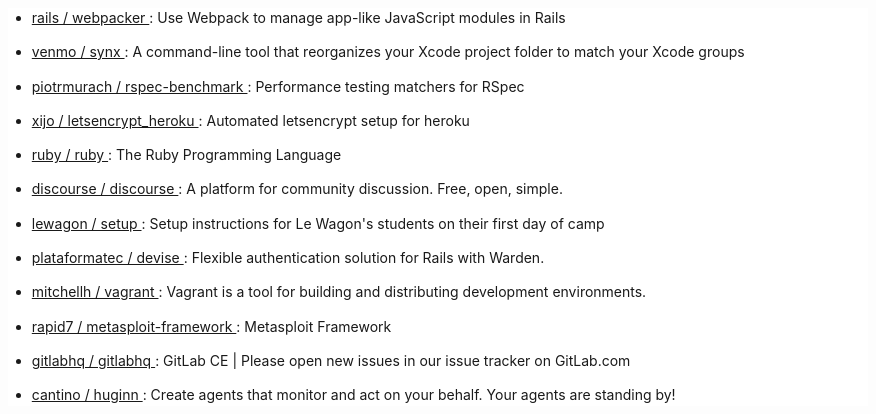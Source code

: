 * [
        rails / webpacker
](https://github.com/rails/webpacker): 
        Use Webpack to manage app-like JavaScript modules in Rails
      
* [
        venmo / synx
](https://github.com/venmo/synx): 
        A command-line tool that reorganizes your Xcode project folder to match your Xcode groups
      
* [
        piotrmurach / rspec-benchmark
](https://github.com/piotrmurach/rspec-benchmark): 
        Performance testing matchers for RSpec
      
* [
        xijo / letsencrypt_heroku
](https://github.com/xijo/letsencrypt_heroku): 
        Automated letsencrypt setup for heroku
      
* [
        ruby / ruby
](https://github.com/ruby/ruby): 
        The Ruby Programming Language
      
* [
        discourse / discourse
](https://github.com/discourse/discourse): 
        A platform for community discussion. Free, open, simple.
      
* [
        lewagon / setup
](https://github.com/lewagon/setup): 
        Setup instructions for Le Wagon's students on their first day of camp
      
* [
        plataformatec / devise
](https://github.com/plataformatec/devise): 
        Flexible authentication solution for Rails with Warden.
      
* [
        mitchellh / vagrant
](https://github.com/mitchellh/vagrant): 
        Vagrant is a tool for building and distributing development environments.
      
* [
        rapid7 / metasploit-framework
](https://github.com/rapid7/metasploit-framework): 
        Metasploit Framework
      
* [
        gitlabhq / gitlabhq
](https://github.com/gitlabhq/gitlabhq): 
        GitLab CE | Please open new issues in our issue tracker on GitLab.com
      
* [
        cantino / huginn
](https://github.com/cantino/huginn): 
        Create agents that monitor and act on your behalf. Your agents are standing by!
      